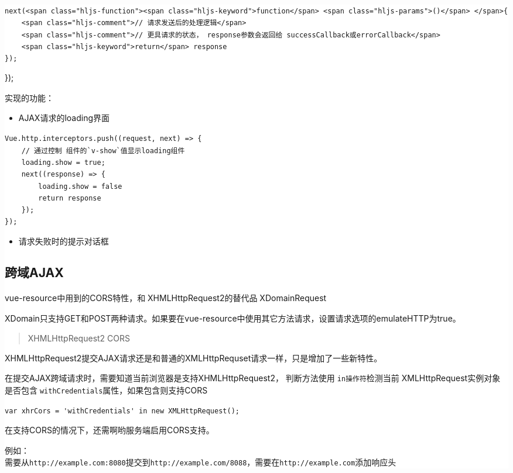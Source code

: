     next(<span class="hljs-function"><span class="hljs-keyword">function</span> <span class="hljs-params">()</span> </span>{    
        <span class="hljs-comment">// 请求发送后的处理逻辑</span>
        <span class="hljs-comment">// 更具请求的状态， response参数会返回给 successCallback或errorCallback</span>
        <span class="hljs-keyword">return</span> response
    });
    
});</code></pre>
<p>实现的功能：</p>
<ul><li><p>AJAX请求的loading界面</p></li></ul>
<div class="widget-codetool" style="display:none;">
      <div class="widget-codetool--inner">
      <span class="selectCode code-tool" data-toggle="tooltip" data-placement="top" title="" data-original-title="全选"></span>
      <span type="button" class="copyCode code-tool" data-toggle="tooltip" data-placement="top" data-clipboard-text="Vue.http.interceptors.push((request, next) => {
    // 通过控制 组件的`v-show`值显示loading组件
    loading.show = true;
    next((response) => {
        loading.show = false
        return response
    });
});" title="" data-original-title="复制"></span>
      <span type="button" class="saveToNote code-tool" data-toggle="tooltip" data-placement="top" title="" data-original-title="放进笔记"></span>
      </div>
      </div><pre class="hljs moonscript"><code>Vue.http.interceptors.push(<span class="hljs-function"><span class="hljs-params">(request, <span class="hljs-built_in">next</span>)</span> =&gt;</span> {
    // 通过控制 组件的`v-show`值显示loading组件
    loading.show = <span class="hljs-literal">true</span>;
    <span class="hljs-built_in">next</span>(<span class="hljs-function"><span class="hljs-params">(response)</span> =&gt;</span> {
        loading.show = <span class="hljs-literal">false</span>
        <span class="hljs-keyword">return</span> response
    });
});</code></pre>
<ul><li><p>请求失败时的提示对话框</p></li></ul>
<h2 id="articleHeader10">跨域AJAX</h2>
<p>vue-resource中用到的CORS特性，和 XHMLHttpRequest2的替代品 XDomainRequest</p>
<p>XDomain只支持GET和POST两种请求。如果要在vue-resource中使用其它方法请求，设置请求选项的emulateHTTP为true。</p>
<blockquote><p>XHMLHttpRequest2 CORS</p></blockquote>
<p>XHMLHttpRequest2提交AJAX请求还是和普通的XMLHttpRequset请求一样，只是增加了一些新特性。</p>
<p>在提交AJAX跨域请求时，需要知道当前浏览器是支持XHMLHttpRequest2， 判断方法使用 <code>in操作符</code>检测当前 XMLHttpRequest实例对象是否包含 <code>withCredentials</code>属性，如果包含则支持CORS</p>
<div class="widget-codetool" style="display:none;">
      <div class="widget-codetool--inner">
      <span class="selectCode code-tool" data-toggle="tooltip" data-placement="top" title="" data-original-title="全选"></span>
      <span type="button" class="copyCode code-tool" data-toggle="tooltip" data-placement="top" data-clipboard-text="var xhrCors = 'withCredentials' in new XMLHttpRequest();" title="" data-original-title="复制"></span>
      <span type="button" class="saveToNote code-tool" data-toggle="tooltip" data-placement="top" title="" data-original-title="放进笔记"></span>
      </div>
      </div><pre class="hljs haxe"><code style="word-break: break-word; white-space: initial;"><span class="hljs-keyword">var</span> xhrCors = <span class="hljs-string">'withCredentials'</span> <span class="hljs-keyword">in</span> <span class="hljs-keyword">new</span> <span class="hljs-type">XMLHttpRequest</span>();</code></pre>
<p>在支持CORS的情况下，还需啊哟服务端启用CORS支持。</p>
<p>例如：<br>需要从<code>http://example.com:8080</code>提交到<code>http://example.com/8088</code>，需要在<code>http://example.com</code>添加响应头</p>
<div class="widget-codetool" style="display:none;">
      <div class="widget-codetool--inner">